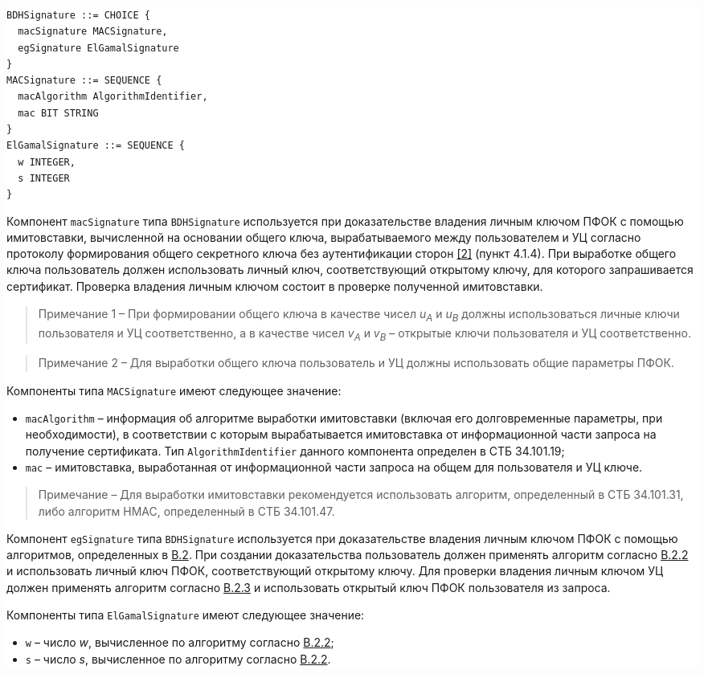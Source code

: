     BDHSignature ::= CHOICE {
      macSignature MACSignature,
      egSignature ElGamalSignature
    }
    MACSignature ::= SEQUENCE {
      macAlgorithm AlgorithmIdentifier,
      mac BIT STRING
    }
    ElGamalSignature ::= SEQUENCE {
      w INTEGER,
      s INTEGER
    }

Компонент `macSignature` типа `BDHSignature` используется при 
доказательстве владения личным ключом ПФОК с помощью имитовставки, 
вычисленной на основании общего ключа, вырабатываемого между пользователем 
и УЦ согласно протоколу формирования общего секретного ключа без 
аутентификации сторон [[2]](#2) (пункт 4.1.4). При выработке общего ключа 
пользователь должен использовать личный ключ, соответствующий открытому 
ключу, для которого запрашивается сертификат. Проверка владения личным 
ключом состоит в проверке полученной имитовставки. 

>Примечание 1 – При формировании общего ключа в качестве чисел 
_u_<sub>_A_</sub> и _u_<sub>_B_</sub> должны использоваться личные ключи 
пользователя и УЦ соответственно, а в качестве чисел _v_<sub>_A_</sub> и 
_v_<sub>_B_</sub> – открытые ключи пользователя и УЦ соответственно.  

>Примечание 2 – Для выработки общего ключа пользователь и УЦ должны 
использовать общие параметры ПФОК. 

Компоненты типа `MACSignature` имеют следующее значение:
- `macAlgorithm` – информация об алгоритме выработки имитовставки (включая 
  его долговременные параметры, при необходимости), в соответствии с которым 
  вырабатывается имитовставка от информационной части запроса на получение 
  сертификата. Тип `AlgorithmIdentifier` данного компонента определен в СТБ 
  34.101.19; 
- `mac` – имитовставка, выработанная от информационной части запроса на 
  общем для пользователя и УЦ ключе. 

>Примечание – Для выработки имитовставки рекомендуется использовать 
алгоритм, определенный в СТБ 34.101.31, либо алгоритм HMAC, определенный в 
СТБ 34.101.47. 

Компонент `egSignature` типа `BDHSignature` используется при 
доказательстве владения личным ключом ПФОК с помощью алгоритмов, 
определенных в [В.2](#App32). При создании доказательства пользователь 
должен применять алгоритм согласно [В.2.2](#App322) и использовать личный 
ключ ПФОК, соответствующий открытому ключу. Для проверки владения личным 
ключом УЦ должен применять алгоритм согласно [В.2.3](#App323) и 
использовать открытый ключ ПФОК пользователя из запроса. 

Компоненты типа `ElGamalSignature` имеют следующее значение:
- `w` – число _w_, вычисленное по алгоритму согласно [В.2.2](#App322);
- `s` – число _s_, вычисленное по алгоритму согласно [В.2.2](#App322).
